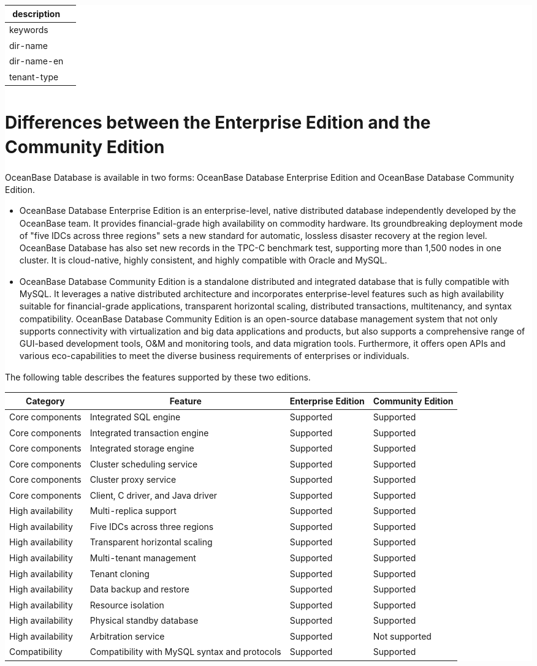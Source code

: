 |description||
|---|---|
|keywords||
|dir-name||
|dir-name-en||
|tenant-type||

# Differences between the Enterprise Edition and the Community Edition

OceanBase Database is available in two forms: OceanBase Database Enterprise Edition and OceanBase Database Community Edition.

* OceanBase Database Enterprise Edition is an enterprise-level, native distributed database independently developed by the OceanBase team. It provides financial-grade high availability on commodity hardware. Its groundbreaking deployment mode of "five IDCs across three regions" sets a new standard for automatic, lossless disaster recovery at the region level. OceanBase Database has also set new records in the TPC-C benchmark test, supporting more than 1,500 nodes in one cluster. It is cloud-native, highly consistent, and highly compatible with Oracle and MySQL.

* OceanBase Database Community Edition is a standalone distributed and integrated database that is fully compatible with MySQL. It leverages a native distributed architecture and incorporates enterprise-level features such as high availability suitable for financial-grade applications, transparent horizontal scaling, distributed transactions, multitenancy, and syntax compatibility. OceanBase Database Community Edition is an open-source database management system that not only supports connectivity with virtualization and big data applications and products, but also supports a comprehensive range of GUI-based development tools, O&M and monitoring tools, and data migration tools. Furthermore, it offers open APIs and various eco-capabilities to meet the diverse business requirements of enterprises or individuals.

The following table describes the features supported by these two editions.

| Category | Feature | Enterprise Edition | Community Edition |
|--------|-----------------------|-----------|-----------------|
| Core components | Integrated SQL engine | Supported | Supported |
| Core components | Integrated transaction engine | Supported | Supported |
| Core components | Integrated storage engine | Supported | Supported |
| Core components | Cluster scheduling service | Supported | Supported |
| Core components | Cluster proxy service | Supported | Supported |
| Core components | Client, C driver, and Java driver | Supported | Supported |
| High availability | Multi-replica support | Supported | Supported |
| High availability | Five IDCs across three regions | Supported | Supported |
| High availability | Transparent horizontal scaling | Supported | Supported |
| High availability | Multi-tenant management | Supported | Supported |
| High availability | Tenant cloning | Supported | Supported |
| High availability | Data backup and restore | Supported | Supported |
| High availability | Resource isolation | Supported | Supported |
| High availability | Physical standby database | Supported | Supported |
| High availability | Arbitration service | Supported | Not supported |
| Compatibility | Compatibility with MySQL syntax and protocols | Supported | Supported |